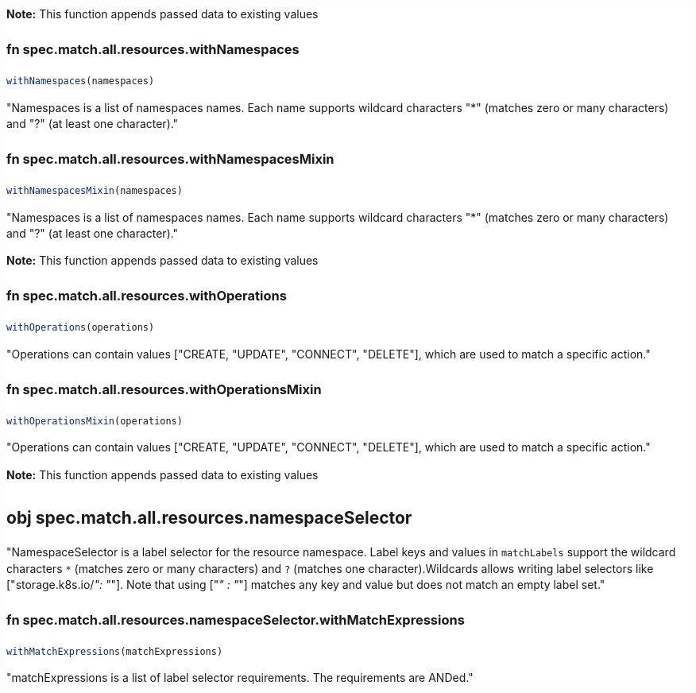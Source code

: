 **Note:** This function appends passed data to existing values

### fn spec.match.all.resources.withNamespaces

```ts
withNamespaces(namespaces)
```

"Namespaces is a list of namespaces names. Each name supports wildcard characters \"*\" (matches zero or many characters) and \"?\" (at least one character)."

### fn spec.match.all.resources.withNamespacesMixin

```ts
withNamespacesMixin(namespaces)
```

"Namespaces is a list of namespaces names. Each name supports wildcard characters \"*\" (matches zero or many characters) and \"?\" (at least one character)."

**Note:** This function appends passed data to existing values

### fn spec.match.all.resources.withOperations

```ts
withOperations(operations)
```

"Operations can contain values [\"CREATE, \"UPDATE\", \"CONNECT\", \"DELETE\"], which are used to match a specific action."

### fn spec.match.all.resources.withOperationsMixin

```ts
withOperationsMixin(operations)
```

"Operations can contain values [\"CREATE, \"UPDATE\", \"CONNECT\", \"DELETE\"], which are used to match a specific action."

**Note:** This function appends passed data to existing values

## obj spec.match.all.resources.namespaceSelector

"NamespaceSelector is a label selector for the resource namespace. Label keys and values in `matchLabels` support the wildcard characters `*` (matches zero or many characters) and `?` (matches one character).Wildcards allows writing label selectors like [\"storage.k8s.io/*\": \"*\"]. Note that using [\"*\" : \"*\"] matches any key and value but does not match an empty label set."

### fn spec.match.all.resources.namespaceSelector.withMatchExpressions

```ts
withMatchExpressions(matchExpressions)
```

"matchExpressions is a list of label selector requirements. The requirements are ANDed."
